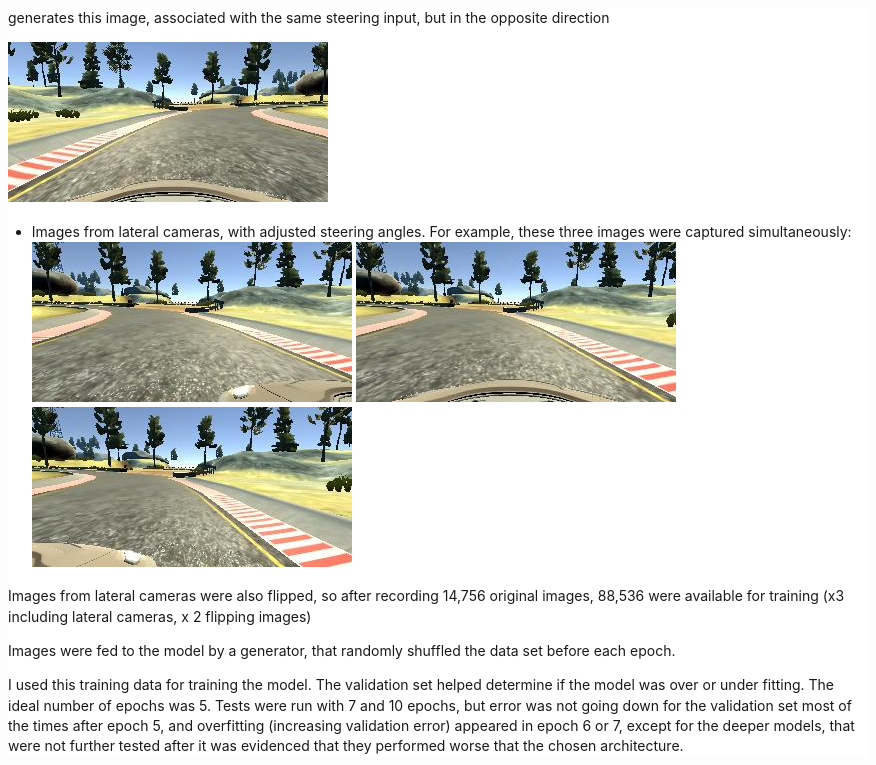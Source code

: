   generates this image, associated with the same steering input, but in the opposite direction

  ![alt text](./examples/flipped.jpg)
* Images from lateral cameras, with adjusted steering angles. For example, these three images were captured simultaneously:
![alt text](./examples/sides_left.jpg)
![alt text](./examples/sides_center.jpg)
![alt text](./examples/sides_right.jpg)

Images from lateral cameras were also flipped, so after recording 14,756 original images, 88,536 were available for training (x3 including lateral cameras, x 2 flipping images)

Images were fed to the model by a generator, that randomly shuffled the data set before each epoch.

I used this training data for training the model. The validation set helped determine if the model was over or under fitting. The ideal number of epochs was 5. Tests were run with 7 and 10 epochs, but error was not going down for the validation set most of the times after epoch 5, and overfitting (increasing validation error) appeared in epoch 6 or 7, except for the deeper models, that were not further tested after it was evidenced that they performed worse that the chosen architecture.
